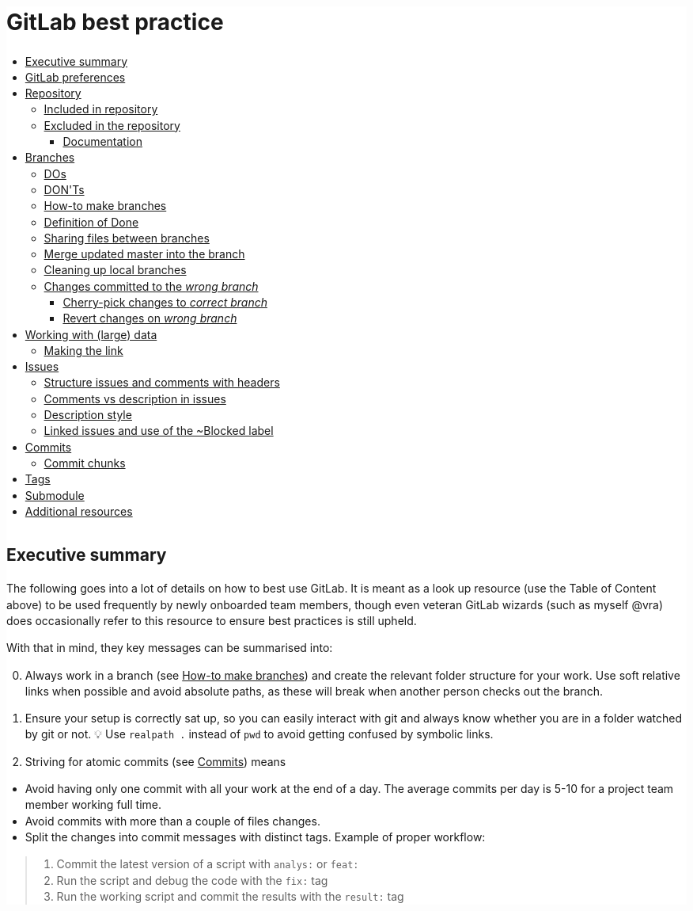 # GitLab best practice

- [Executive summary](#executive-summary)
- [GitLab preferences](#gitlab-preferences)
- [Repository](#repository)
  - [Included in repository](#included-in-repository)
  - [Excluded in the repository](#excluded-in-the-repository)
    - [Documentation](#documentation)
- [Branches](#branches)
  - [DOs](#dos)
  - [DON'Ts](#donts)
  - [How-to make branches](#how-to-make-branches)
  - [Definition of Done](#definition-of-done)
  - [Sharing files between branches](#sharing-files-between-branches)
  - [Merge updated master into the branch](#merge-updated-master-into-the-branch)
  - [Cleaning up local branches](#cleaning-up-local-branches)
  - [Changes committed to the _wrong branch_](#changes-committed-to-the-wrong-branch)
    - [Cherry-pick changes to _correct branch_](#cherry-pick-changes-to-correct-branch)
    - [Revert changes on _wrong branch_](#revert-changes-on-wrong-branch)
- [Working with (large) data](#working-with-large-data)
  - [Making the link](#making-the-link)
- [Issues](#issues)
  - [Structure issues and comments with headers](#structure-issues-and-comments-with-headers)
  - [Comments vs description in issues](#comments-vs-description-in-issues)
  - [Description style](#description-style)
  - [Linked issues and use of the ~Blocked label](#linked-issues-and-use-of-the-blocked-label)
- [Commits](#commits)
  - [Commit chunks](#commit-chunks)
- [Tags](#tags)
- [Submodule](#submodule)
- [Additional resources](#additional-resources)

## Executive summary

The following goes into a lot of details on how to best use GitLab. It is meant as a look up resource (use the Table of Content above) to be used frequently by newly onboarded team members, though even veteran GitLab wizards (such as myself @vra) does occasionally refer to this resource to ensure best practices is still upheld.

With that in mind, they key messages can be summarised into:

0. Always work in a branch (see [How-to make branches](#how-to-make-branches)) and create the relevant folder structure for your work. Use soft relative links when possible and avoid absolute paths, as these will break when another person checks out the branch.

1. Ensure your setup is correctly sat up, so you can easily interact with git and always know whether you are in a folder watched by git or not. :bulb: Use `realpath .` instead of `pwd` to avoid getting confused by symbolic links.

2. Striving for atomic commits (see [Commits](#commits)) means

- Avoid having only one commit with all your work at the end of a day. The average commits per day is 5-10 for a project team member working full time.
- Avoid commits with more than a couple of files changes.
- Split the changes into commit messages with distinct tags. Example of proper workflow:
>
> 1. Commit the latest version of a script with `analys:` or `feat:`
> 2. Run the script and debug the code with the `fix:` tag
> 3. Run the working script and commit the results with the `result:` tag
